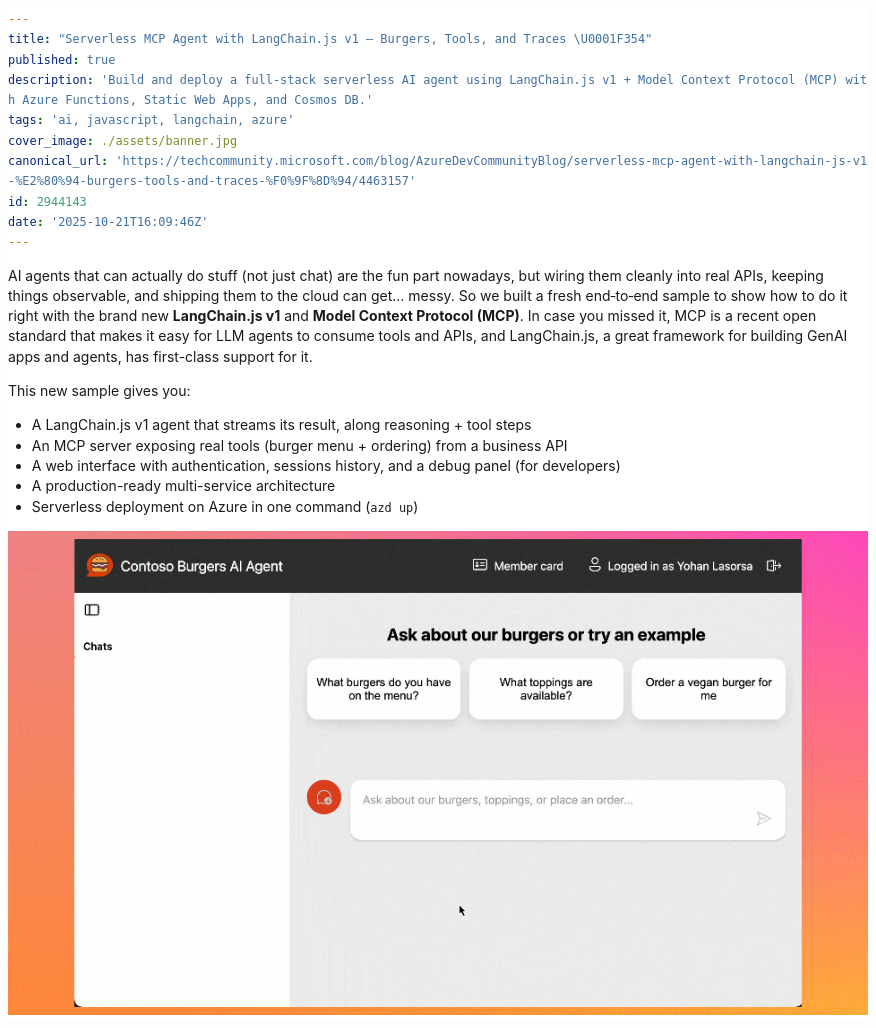 ```yaml
---
title: "Serverless MCP Agent with LangChain.js v1 — Burgers, Tools, and Traces \U0001F354"
published: true
description: 'Build and deploy a full-stack serverless AI agent using LangChain.js v1 + Model Context Protocol (MCP) with Azure Functions, Static Web Apps, and Cosmos DB.'
tags: 'ai, javascript, langchain, azure'
cover_image: ./assets/banner.jpg
canonical_url: 'https://techcommunity.microsoft.com/blog/AzureDevCommunityBlog/serverless-mcp-agent-with-langchain-js-v1-%E2%80%94-burgers-tools-and-traces-%F0%9F%8D%94/4463157'
id: 2944143
date: '2025-10-21T16:09:46Z'
---
```


AI agents that can actually do stuff (not just chat) are the fun part nowadays, but wiring them cleanly into real APIs, keeping things observable, and shipping them to the cloud can get... messy. So we built a fresh end‑to‑end sample to show how to do it right with the brand new **LangChain.js v1** and **Model Context Protocol (MCP)**. In case you missed it, MCP is a recent open standard that makes it easy for LLM agents to consume tools and APIs, and LangChain.js, a great framework for building GenAI apps and agents, has first-class support for it.

This new sample gives you:
- A LangChain.js v1 agent that streams its result, along reasoning + tool steps
- An MCP server exposing real tools (burger menu + ordering) from a business API
- A web interface with authentication, sessions history, and a debug panel (for developers)
- A production-ready multi-service architecture
- Serverless deployment on Azure in one command (`azd up`)

![GIF animation of the agent in action](../../images/demo.gif)
